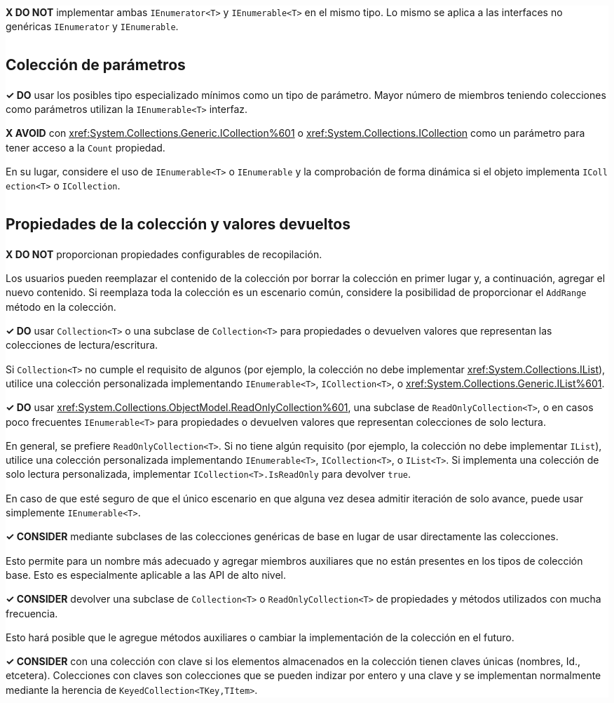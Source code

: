  **X DO NOT** implementar ambas `IEnumerator<T>` y `IEnumerable<T>` en el mismo tipo. Lo mismo se aplica a las interfaces no genéricas `IEnumerator` y `IEnumerable`.  
  
## <a name="collection-parameters"></a>Colección de parámetros  
 **✓ DO** usar los posibles tipo especializado mínimos como un tipo de parámetro. Mayor número de miembros teniendo colecciones como parámetros utilizan la `IEnumerable<T>` interfaz.  
  
 **X AVOID** con <xref:System.Collections.Generic.ICollection%601> o <xref:System.Collections.ICollection> como un parámetro para tener acceso a la `Count` propiedad.  
  
 En su lugar, considere el uso de `IEnumerable<T>` o `IEnumerable` y la comprobación de forma dinámica si el objeto implementa `ICollection<T>` o `ICollection`.  
  
## <a name="collection-properties-and-return-values"></a>Propiedades de la colección y valores devueltos  
 **X DO NOT** proporcionan propiedades configurables de recopilación.  
  
 Los usuarios pueden reemplazar el contenido de la colección por borrar la colección en primer lugar y, a continuación, agregar el nuevo contenido. Si reemplaza toda la colección es un escenario común, considere la posibilidad de proporcionar el `AddRange` método en la colección.  
  
 **✓ DO** usar `Collection<T>` o una subclase de `Collection<T>` para propiedades o devuelven valores que representan las colecciones de lectura/escritura.  
  
 Si `Collection<T>` no cumple el requisito de algunos (por ejemplo, la colección no debe implementar <xref:System.Collections.IList>), utilice una colección personalizada implementando `IEnumerable<T>`, `ICollection<T>`, o <xref:System.Collections.Generic.IList%601>.  
  
 **✓ DO** usar <xref:System.Collections.ObjectModel.ReadOnlyCollection%601>, una subclase de `ReadOnlyCollection<T>`, o en casos poco frecuentes `IEnumerable<T>` para propiedades o devuelven valores que representan colecciones de solo lectura.  
  
 En general, se prefiere `ReadOnlyCollection<T>`. Si no tiene algún requisito (por ejemplo, la colección no debe implementar `IList`), utilice una colección personalizada implementando `IEnumerable<T>`, `ICollection<T>`, o `IList<T>`. Si implementa una colección de solo lectura personalizada, implementar `ICollection<T>.IsReadOnly` para devolver `true`.  
  
 En caso de que esté seguro de que el único escenario en que alguna vez desea admitir iteración de solo avance, puede usar simplemente `IEnumerable<T>`.  
  
 **✓ CONSIDER** mediante subclases de las colecciones genéricas de base en lugar de usar directamente las colecciones.  
  
 Esto permite para un nombre más adecuado y agregar miembros auxiliares que no están presentes en los tipos de colección base. Esto es especialmente aplicable a las API de alto nivel.  
  
 **✓ CONSIDER** devolver una subclase de `Collection<T>` o `ReadOnlyCollection<T>` de propiedades y métodos utilizados con mucha frecuencia.  
  
 Esto hará posible que le agregue métodos auxiliares o cambiar la implementación de la colección en el futuro.  
  
 **✓ CONSIDER** con una colección con clave si los elementos almacenados en la colección tienen claves únicas (nombres, Id., etcetera). Colecciones con claves son colecciones que se pueden indizar por entero y una clave y se implementan normalmente mediante la herencia de `KeyedCollection<TKey,TItem>`.  
  